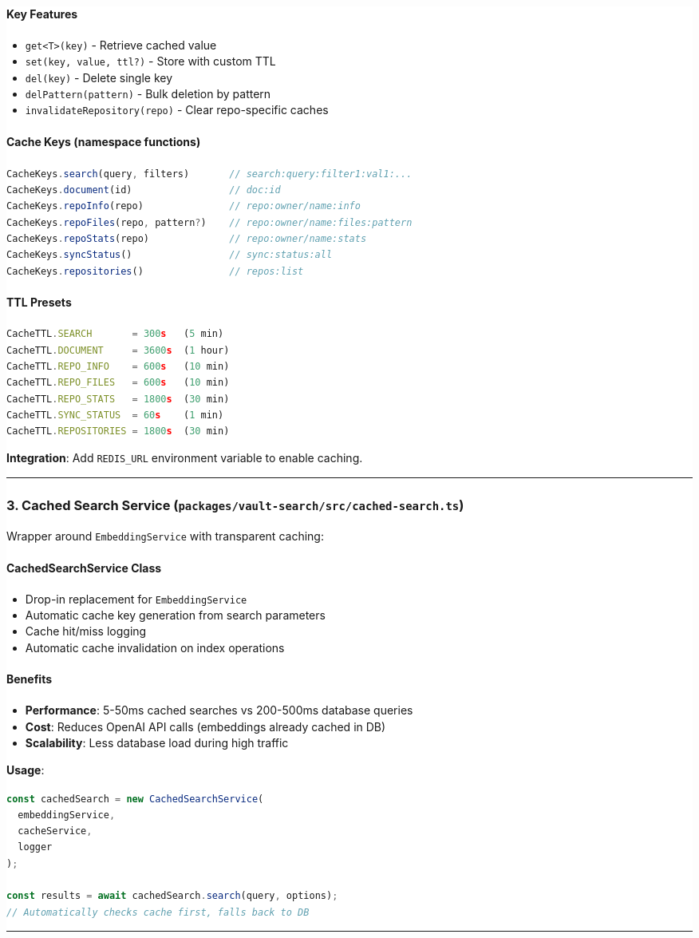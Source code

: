 #### **Key Features**
- `get<T>(key)` - Retrieve cached value
- `set(key, value, ttl?)` - Store with custom TTL
- `del(key)` - Delete single key
- `delPattern(pattern)` - Bulk deletion by pattern
- `invalidateRepository(repo)` - Clear repo-specific caches

#### **Cache Keys** (namespace functions)
```typescript
CacheKeys.search(query, filters)       // search:query:filter1:val1:...
CacheKeys.document(id)                 // doc:id
CacheKeys.repoInfo(repo)               // repo:owner/name:info
CacheKeys.repoFiles(repo, pattern?)    // repo:owner/name:files:pattern
CacheKeys.repoStats(repo)              // repo:owner/name:stats
CacheKeys.syncStatus()                 // sync:status:all
CacheKeys.repositories()               // repos:list
```

#### **TTL Presets**
```typescript
CacheTTL.SEARCH       = 300s   (5 min)
CacheTTL.DOCUMENT     = 3600s  (1 hour)
CacheTTL.REPO_INFO    = 600s   (10 min)
CacheTTL.REPO_FILES   = 600s   (10 min)
CacheTTL.REPO_STATS   = 1800s  (30 min)
CacheTTL.SYNC_STATUS  = 60s    (1 min)
CacheTTL.REPOSITORIES = 1800s  (30 min)
```

**Integration**: Add `REDIS_URL` environment variable to enable caching.

---

### 3. Cached Search Service (`packages/vault-search/src/cached-search.ts`)

Wrapper around `EmbeddingService` with transparent caching:

#### **CachedSearchService Class**
- Drop-in replacement for `EmbeddingService`
- Automatic cache key generation from search parameters
- Cache hit/miss logging
- Automatic cache invalidation on index operations

#### **Benefits**
- **Performance**: 5-50ms cached searches vs 200-500ms database queries
- **Cost**: Reduces OpenAI API calls (embeddings already cached in DB)
- **Scalability**: Less database load during high traffic

**Usage**:
```typescript
const cachedSearch = new CachedSearchService(
  embeddingService,
  cacheService,
  logger
);

const results = await cachedSearch.search(query, options);
// Automatically checks cache first, falls back to DB
```

---